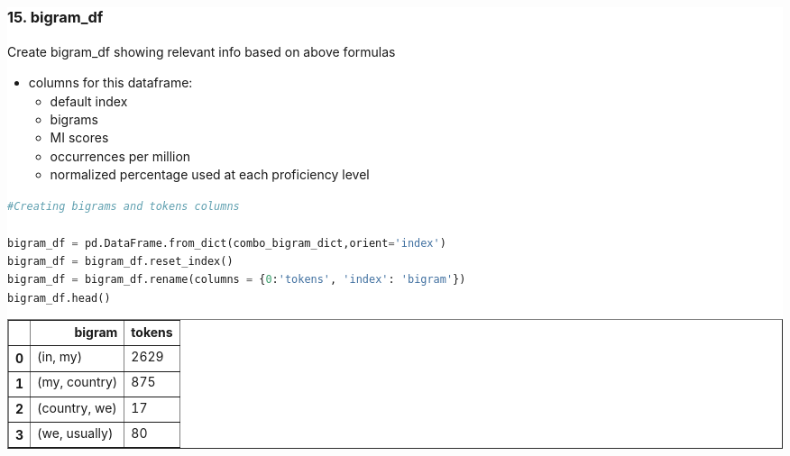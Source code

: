 ### 15. bigram_df ###

Create bigram_df showing relevant info based on above formulas

- columns for this dataframe:
    - default index
    - bigrams
    - MI scores
    - occurrences per million
    - normalized percentage used at each proficiency level


```python
#Creating bigrams and tokens columns

bigram_df = pd.DataFrame.from_dict(combo_bigram_dict,orient='index')
bigram_df = bigram_df.reset_index()
bigram_df = bigram_df.rename(columns = {0:'tokens', 'index': 'bigram'})
bigram_df.head()
```




<div>
<style>
    .dataframe thead tr:only-child th {
        text-align: right;
    }

    .dataframe thead th {
        text-align: left;
    }

    .dataframe tbody tr th {
        vertical-align: top;
    }
</style>
<table border="1" class="dataframe">
  <thead>
    <tr style="text-align: right;">
      <th></th>
      <th>bigram</th>
      <th>tokens</th>
    </tr>
  </thead>
  <tbody>
    <tr>
      <th>0</th>
      <td>(in, my)</td>
      <td>2629</td>
    </tr>
    <tr>
      <th>1</th>
      <td>(my, country)</td>
      <td>875</td>
    </tr>
    <tr>
      <th>2</th>
      <td>(country, we)</td>
      <td>17</td>
    </tr>
    <tr>
      <th>3</th>
      <td>(we, usually)</td>
      <td>80</td>
    </tr>
    <tr>